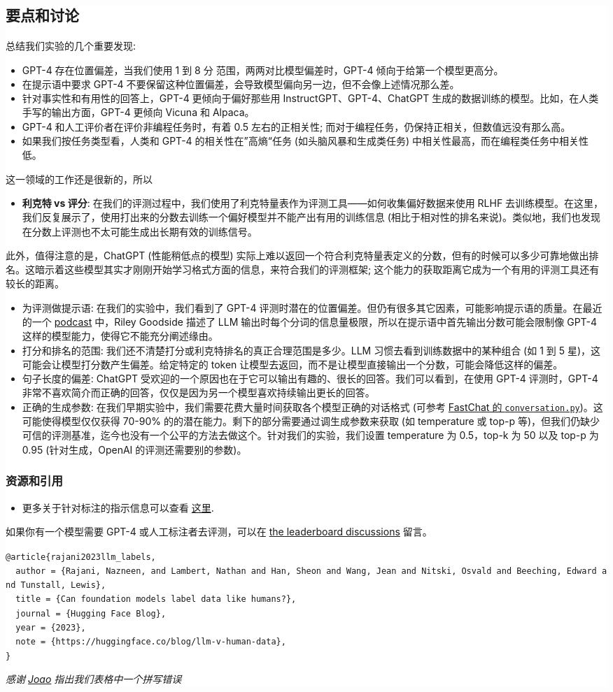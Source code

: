 ## 要点和讨论

总结我们实验的几个重要发现:

- GPT-4 存在位置偏差，当我们使用 1 到 8 分 范围，两两对比模型偏差时，GPT-4 倾向于给第一个模型更高分。
- 在提示语中要求 GPT-4 不要保留这种位置偏差，会导致模型偏向另一边，但不会像上述情况那么差。
- 针对事实性和有用性的回答上，GPT-4 更倾向于偏好那些用 InstructGPT、GPT-4、ChatGPT 生成的数据训练的模型。比如，在人类手写的输出方面，GPT-4 更倾向 Vicuna 和 Alpaca。
- GPT-4 和人工评价者在评价非编程任务时，有着 0.5 左右的正相关性; 而对于编程任务，仍保持正相关，但数值远没有那么高。
- 如果我们按任务类型看，人类和 GPT-4 的相关性在”高熵“任务 (如头脑风暴和生成类任务) 中相关性最高，而在编程类任务中相关性低。

这一领域的工作还是很新的，所以

- **利克特 vs 评分**: 在我们的评测过程中，我们使用了利克特量表作为评测工具——如何收集偏好数据来使用 RLHF 去训练模型。在这里，我们反复展示了，使用打出来的分数去训练一个偏好模型并不能产出有用的训练信息 (相比于相对性的排名来说)。类似地，我们也发现在分数上评测也不太可能生成出长期有效的训练信号。

此外，值得注意的是，ChatGPT (性能稍低点的模型) 实际上难以返回一个符合利克特量表定义的分数，但有的时候可以多少可靠地做出排名。这暗示着这些模型其实才刚刚开始学习格式方面的信息，来符合我们的评测框架; 这个能力的获取距离它成为一个有用的评测工具还有较长的距离。

- 为评测做提示语: 在我们的实验中，我们看到了 GPT-4 评测时潜在的位置偏差。但仍有很多其它因素，可能影响提示语的质量。在最近的一个 [podcast](https://thegradientpub.substack.com/p/riley-goodside-the-art-and-craft#details) 中，Riley Goodside 描述了 LLM 输出时每个分词的信息量极限，所以在提示语中首先输出分数可能会限制像 GPT-4 这样的模型能力，使得它不能充分阐述缘由。
- 打分和排名的范围: 我们还不清楚打分或利克特排名的真正合理范围是多少。LLM 习惯去看到训练数据中的某种组合 (如 1 到 5 星)，这可能会让模型打分数产生偏差。给定特定的 token 让模型去返回，而不是让模型直接输出一个分数，可能会降低这样的偏差。
- 句子长度的偏差: ChatGPT 受欢迎的一个原因也在于它可以输出有趣的、很长的回答。我们可以看到，在使用 GPT-4 评测时，GPT-4 非常不喜欢简介而正确的回答，仅仅是因为另一个模型喜欢持续输出更长的回答。
- 正确的生成参数: 在我们早期实验中，我们需要花费大量时间获取各个模型正确的对话格式 (可参考 [FastChat 的 `conversation.py`](https://github.com/lm-sys/FastChat/blob/main/fastchat/conversation.py))。这可能使得模型仅仅获得 70-90% 的的潜在能力。剩下的部分需要通过调生成参数来获取 (如 temperature 或 top-p 等)，但我们仍缺少可信的评测基准，迄今也没有一个公平的方法去做这个。针对我们的实验，我们设置 temperature 为 0.5，top-k 为 50 以及 top-p 为 0.95 (针对生成，OpenAI 的评测还需要别的参数)。

### 资源和引用

- 更多关于针对标注的指示信息可以查看 [这里](https://docs.google.com/document/d/1c5-96Lj-UH4lzKjLvJ_MRQaVMjtoEXTYA4dvoAYVCHc/edit?usp=sharing).

如果你有一个模型需要 GPT-4 或人工标注者去评测，可以在 [the leaderboard discussions](https://huggingface.co/spaces/HuggingFaceH4/open_llm_leaderboard_internal/discussions) 留言。

```
@article{rajani2023llm_labels,
  author = {Rajani, Nazneen, and Lambert, Nathan and Han, Sheon and Wang, Jean and Nitski, Osvald and Beeching, Edward and Tunstall, Lewis},
  title = {Can foundation models label data like humans?},
  journal = {Hugging Face Blog},
  year = {2023},
  note = {https://huggingface.co/blog/llm-v-human-data},
}
```

_感谢 [Joao](https://twitter.com/_joaogui1) 指出我们表格中一个拼写错误_

